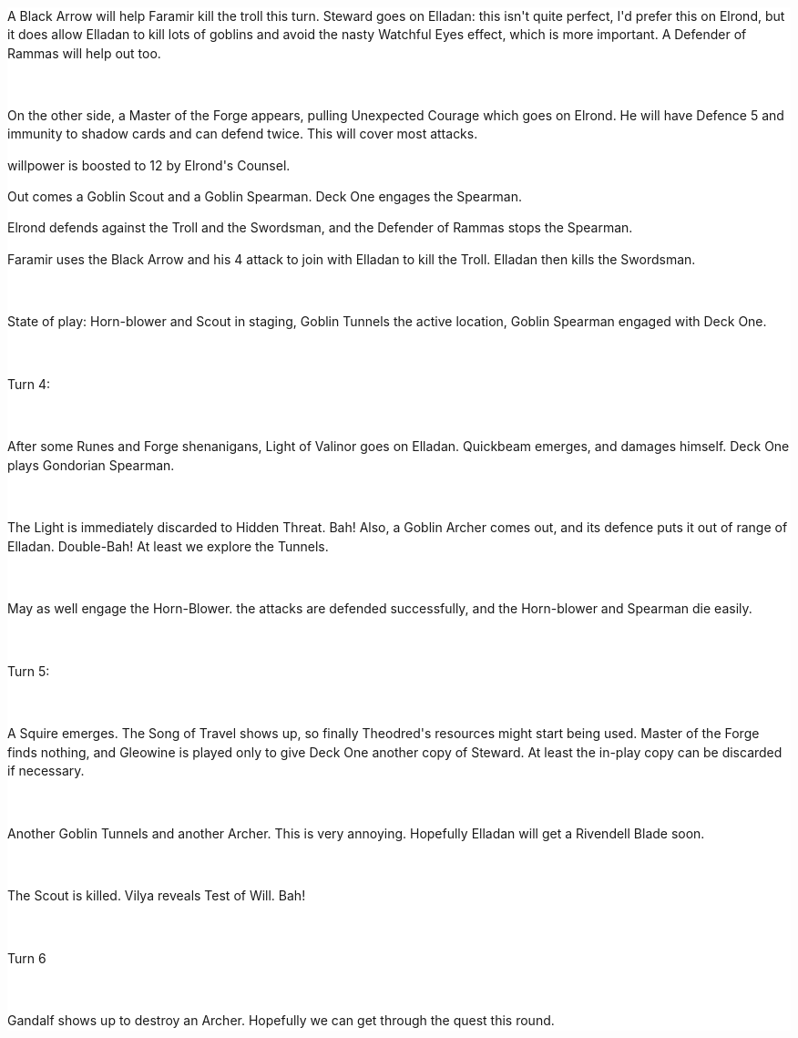 
A Black Arrow will help Faramir kill the troll this turn. Steward goes on Elladan: this isn't quite perfect, I'd prefer this on Elrond, but it does allow Elladan to kill lots of goblins and avoid the nasty Watchful Eyes effect, which is more important. A Defender of Rammas will help out too.

 

On the other side, a Master of the Forge appears, pulling Unexpected Courage which goes on Elrond. He will have Defence 5 and immunity to shadow cards and can defend twice. This will cover most attacks.

willpower is boosted to 12 by Elrond's Counsel.

Out comes a Goblin Scout and a Goblin Spearman. Deck One engages the Spearman.

Elrond defends against the Troll and the Swordsman, and the Defender of Rammas stops the Spearman.

Faramir uses the Black Arrow and his 4 attack to join with Elladan to kill the Troll. Elladan then kills the Swordsman.

 

State of play: Horn-blower and Scout in staging, Goblin Tunnels the active location, Goblin Spearman engaged with Deck One.

 

Turn 4:

 

After some Runes and Forge shenanigans, Light of Valinor goes on Elladan. Quickbeam emerges, and damages himself. Deck One plays Gondorian Spearman.

 

The Light is immediately discarded to Hidden Threat. Bah! Also, a Goblin Archer comes out, and its defence puts it out of range of Elladan. Double-Bah! At least we explore the Tunnels.

 

May as well engage the Horn-Blower. the attacks are defended successfully, and the Horn-blower and Spearman die easily.

 

Turn 5:

 

A Squire emerges. The Song of Travel shows up, so finally Theodred's resources might start being used. Master of the Forge finds nothing, and Gleowine is played only to give Deck One another copy of Steward. At least the in-play copy can be discarded if necessary.

 

Another Goblin Tunnels and another Archer. This is very annoying. Hopefully Elladan will get a Rivendell Blade soon.

 

The Scout is killed. Vilya reveals Test of Will. Bah!

 

Turn 6

 

Gandalf shows up to destroy an Archer. Hopefully we can get through the quest this round.
